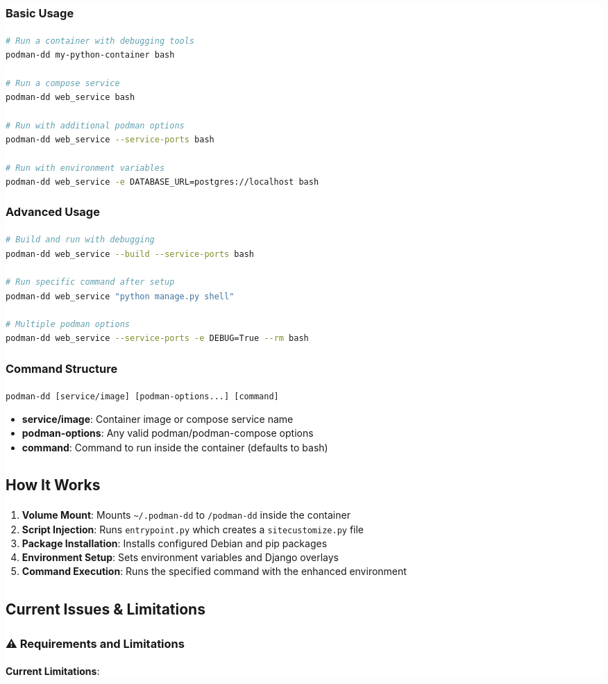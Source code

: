 ### Basic Usage

```bash
# Run a container with debugging tools
podman-dd my-python-container bash

# Run a compose service
podman-dd web_service bash

# Run with additional podman options
podman-dd web_service --service-ports bash

# Run with environment variables
podman-dd web_service -e DATABASE_URL=postgres://localhost bash
```

### Advanced Usage

```bash
# Build and run with debugging
podman-dd web_service --build --service-ports bash

# Run specific command after setup
podman-dd web_service "python manage.py shell"

# Multiple podman options
podman-dd web_service --service-ports -e DEBUG=True --rm bash
```

### Command Structure

```
podman-dd [service/image] [podman-options...] [command]
```

- **service/image**: Container image or compose service name
- **podman-options**: Any valid podman/podman-compose options
- **command**: Command to run inside the container (defaults to bash)

## How It Works

1. **Volume Mount**: Mounts `~/.podman-dd` to `/podman-dd` inside the container
2. **Script Injection**: Runs `entrypoint.py` which creates a `sitecustomize.py` file
3. **Package Installation**: Installs configured Debian and pip packages
4. **Environment Setup**: Sets environment variables and Django overlays
5. **Command Execution**: Runs the specified command with the enhanced environment

## Current Issues & Limitations

### ⚠️ Requirements and Limitations

**Current Limitations**:
